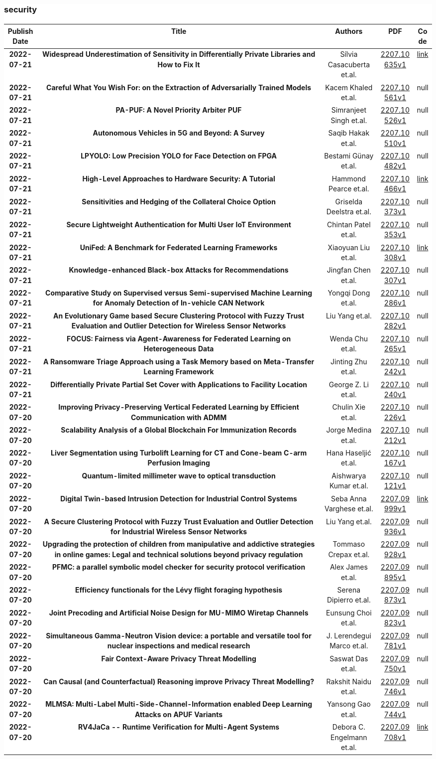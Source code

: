 ### security
|Publish Date|Title|Authors|PDF|Code|
| :---: | :---: | :---: | :---: | :---: |
|**2022-07-21**|**Widespread Underestimation of Sensitivity in Differentially Private Libraries and How to Fix It**|Sílvia Casacuberta et.al.|[2207.10635v1](http://arxiv.org/abs/2207.10635v1)|[link](https://github.com/xbqg846z/underestimate-sensitivity)|
|**2022-07-21**|**Careful What You Wish For: on the Extraction of Adversarially Trained Models**|Kacem Khaled et.al.|[2207.10561v1](http://arxiv.org/abs/2207.10561v1)|null|
|**2022-07-21**|**PA-PUF: A Novel Priority Arbiter PUF**|Simranjeet Singh et.al.|[2207.10526v1](http://arxiv.org/abs/2207.10526v1)|null|
|**2022-07-21**|**Autonomous Vehicles in 5G and Beyond: A Survey**|Saqib Hakak et.al.|[2207.10510v1](http://arxiv.org/abs/2207.10510v1)|null|
|**2022-07-21**|**LPYOLO: Low Precision YOLO for Face Detection on FPGA**|Bestami Günay et.al.|[2207.10482v1](http://arxiv.org/abs/2207.10482v1)|null|
|**2022-07-21**|**High-Level Approaches to Hardware Security: A Tutorial**|Hammond Pearce et.al.|[2207.10466v1](http://arxiv.org/abs/2207.10466v1)|[link](https://github.com/learn-hardware-security/py-des-scan)|
|**2022-07-21**|**Sensitivities and Hedging of the Collateral Choice Option**|Griselda Deelstra et.al.|[2207.10373v1](http://arxiv.org/abs/2207.10373v1)|null|
|**2022-07-21**|**Secure Lightweight Authentication for Multi User IoT Environment**|Chintan Patel et.al.|[2207.10353v1](http://arxiv.org/abs/2207.10353v1)|null|
|**2022-07-21**|**UniFed: A Benchmark for Federated Learning Frameworks**|Xiaoyuan Liu et.al.|[2207.10308v1](http://arxiv.org/abs/2207.10308v1)|[link](https://github.com/ai-secure/flbenchmark-toolkit)|
|**2022-07-21**|**Knowledge-enhanced Black-box Attacks for Recommendations**|Jingfan Chen et.al.|[2207.10307v1](http://arxiv.org/abs/2207.10307v1)|null|
|**2022-07-21**|**Comparative Study on Supervised versus Semi-supervised Machine Learning for Anomaly Detection of In-vehicle CAN Network**|Yongqi Dong et.al.|[2207.10286v1](http://arxiv.org/abs/2207.10286v1)|null|
|**2022-07-21**|**An Evolutionary Game based Secure Clustering Protocol with Fuzzy Trust Evaluation and Outlier Detection for Wireless Sensor Networks**|Liu Yang et.al.|[2207.10282v1](http://arxiv.org/abs/2207.10282v1)|null|
|**2022-07-21**|**FOCUS: Fairness via Agent-Awareness for Federated Learning on Heterogeneous Data**|Wenda Chu et.al.|[2207.10265v1](http://arxiv.org/abs/2207.10265v1)|null|
|**2022-07-21**|**A Ransomware Triage Approach using a Task Memory based on Meta-Transfer Learning Framework**|Jinting Zhu et.al.|[2207.10242v1](http://arxiv.org/abs/2207.10242v1)|null|
|**2022-07-21**|**Differentially Private Partial Set Cover with Applications to Facility Location**|George Z. Li et.al.|[2207.10240v1](http://arxiv.org/abs/2207.10240v1)|null|
|**2022-07-20**|**Improving Privacy-Preserving Vertical Federated Learning by Efficient Communication with ADMM**|Chulin Xie et.al.|[2207.10226v1](http://arxiv.org/abs/2207.10226v1)|null|
|**2022-07-20**|**Scalability Analysis of a Global Blockchain For Immunization Records**|Jorge Medina et.al.|[2207.10212v1](http://arxiv.org/abs/2207.10212v1)|null|
|**2022-07-20**|**Liver Segmentation using Turbolift Learning for CT and Cone-beam C-arm Perfusion Imaging**|Hana Haseljić et.al.|[2207.10167v1](http://arxiv.org/abs/2207.10167v1)|null|
|**2022-07-20**|**Quantum-limited millimeter wave to optical transduction**|Aishwarya Kumar et.al.|[2207.10121v1](http://arxiv.org/abs/2207.10121v1)|null|
|**2022-07-20**|**Digital Twin-based Intrusion Detection for Industrial Control Systems**|Seba Anna Varghese et.al.|[2207.09999v1](http://arxiv.org/abs/2207.09999v1)|[link](https://github.com/sebavarghese/dt-based-ids-framework)|
|**2022-07-20**|**A Secure Clustering Protocol with Fuzzy Trust Evaluation and Outlier Detection for Industrial Wireless Sensor Networks**|Liu Yang et.al.|[2207.09936v1](http://arxiv.org/abs/2207.09936v1)|null|
|**2022-07-20**|**Upgrading the protection of children from manipulative and addictive strategies in online games: Legal and technical solutions beyond privacy regulation**|Tommaso Crepax et.al.|[2207.09928v1](http://arxiv.org/abs/2207.09928v1)|null|
|**2022-07-20**|**PFMC: a parallel symbolic model checker for security protocol verification**|Alex James et.al.|[2207.09895v1](http://arxiv.org/abs/2207.09895v1)|null|
|**2022-07-20**|**Efficiency functionals for the Lévy flight foraging hypothesis**|Serena Dipierro et.al.|[2207.09873v1](http://arxiv.org/abs/2207.09873v1)|null|
|**2022-07-20**|**Joint Precoding and Artificial Noise Design for MU-MIMO Wiretap Channels**|Eunsung Choi et.al.|[2207.09823v1](http://arxiv.org/abs/2207.09823v1)|null|
|**2022-07-20**|**Simultaneous Gamma-Neutron Vision device: a portable and versatile tool for nuclear inspections and medical research**|J. Lerendegui Marco et.al.|[2207.09781v1](http://arxiv.org/abs/2207.09781v1)|null|
|**2022-07-20**|**Fair Context-Aware Privacy Threat Modelling**|Saswat Das et.al.|[2207.09750v1](http://arxiv.org/abs/2207.09750v1)|null|
|**2022-07-20**|**Can Causal (and Counterfactual) Reasoning improve Privacy Threat Modelling?**|Rakshit Naidu et.al.|[2207.09746v1](http://arxiv.org/abs/2207.09746v1)|null|
|**2022-07-20**|**MLMSA: Multi-Label Multi-Side-Channel-Information enabled Deep Learning Attacks on APUF Variants**|Yansong Gao et.al.|[2207.09744v1](http://arxiv.org/abs/2207.09744v1)|null|
|**2022-07-20**|**RV4JaCa -- Runtime Verification for Multi-Agent Systems**|Debora C. Engelmann et.al.|[2207.09708v1](http://arxiv.org/abs/2207.09708v1)|[link](https://github.com/deboraengelmann/rv4jaca)|
